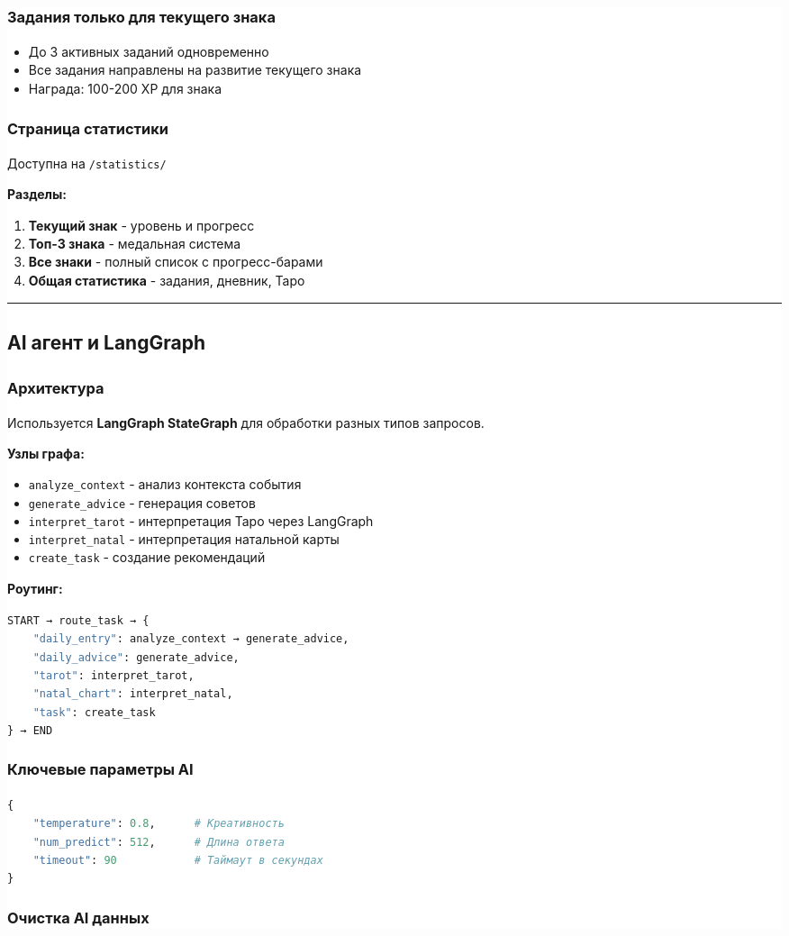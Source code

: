 ### Задания только для текущего знака

- До 3 активных заданий одновременно
- Все задания направлены на развитие текущего знака
- Награда: 100-200 XP для знака

### Страница статистики

Доступна на `/statistics/`

**Разделы:**
1. **Текущий знак** - уровень и прогресс
2. **Топ-3 знака** - медальная система
3. **Все знаки** - полный список с прогресс-барами
4. **Общая статистика** - задания, дневник, Таро

---

## AI агент и LangGraph

### Архитектура

Используется **LangGraph StateGraph** для обработки разных типов запросов.

**Узлы графа:**
- `analyze_context` - анализ контекста события
- `generate_advice` - генерация советов
- `interpret_tarot` - интерпретация Таро через LangGraph
- `interpret_natal` - интерпретация натальной карты
- `create_task` - создание рекомендаций

**Роутинг:**
```python
START → route_task → {
    "daily_entry": analyze_context → generate_advice,
    "daily_advice": generate_advice,
    "tarot": interpret_tarot,
    "natal_chart": interpret_natal,
    "task": create_task
} → END
```

### Ключевые параметры AI

```python
{
    "temperature": 0.8,      # Креативность
    "num_predict": 512,      # Длина ответа
    "timeout": 90            # Таймаут в секундах
}
```

### Очистка AI данных
